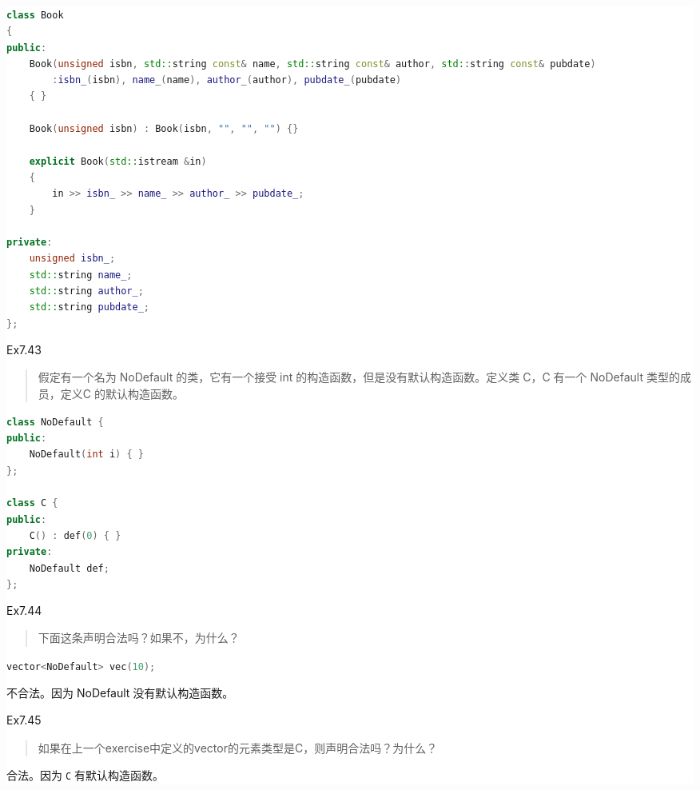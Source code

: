 ```cpp
class Book 
{
public:
    Book(unsigned isbn, std::string const& name, std::string const& author, std::string const& pubdate)
        :isbn_(isbn), name_(name), author_(author), pubdate_(pubdate)
    { }

    Book(unsigned isbn) : Book(isbn, "", "", "") {}

    explicit Book(std::istream &in) 
    { 
        in >> isbn_ >> name_ >> author_ >> pubdate_;
    }

private:
    unsigned isbn_;
    std::string name_;
    std::string author_;
    std::string pubdate_;
};
```

Ex7.43

> 假定有一个名为 NoDefault 的类，它有一个接受 int 的构造函数，但是没有默认构造函数。定义类 C，C 有一个 NoDefault 类型的成员，定义C 的默认构造函数。

```cpp
class NoDefault {
public:
    NoDefault(int i) { }
};

class C {
public:
    C() : def(0) { } 
private:
    NoDefault def;
};
```

Ex7.44

> 下面这条声明合法吗？如果不，为什么？
```cpp
vector<NoDefault> vec(10);
```

不合法。因为 NoDefault 没有默认构造函数。

Ex7.45

> 如果在上一个exercise中定义的vector的元素类型是C，则声明合法吗？为什么？

合法。因为 `C` 有默认构造函数。
